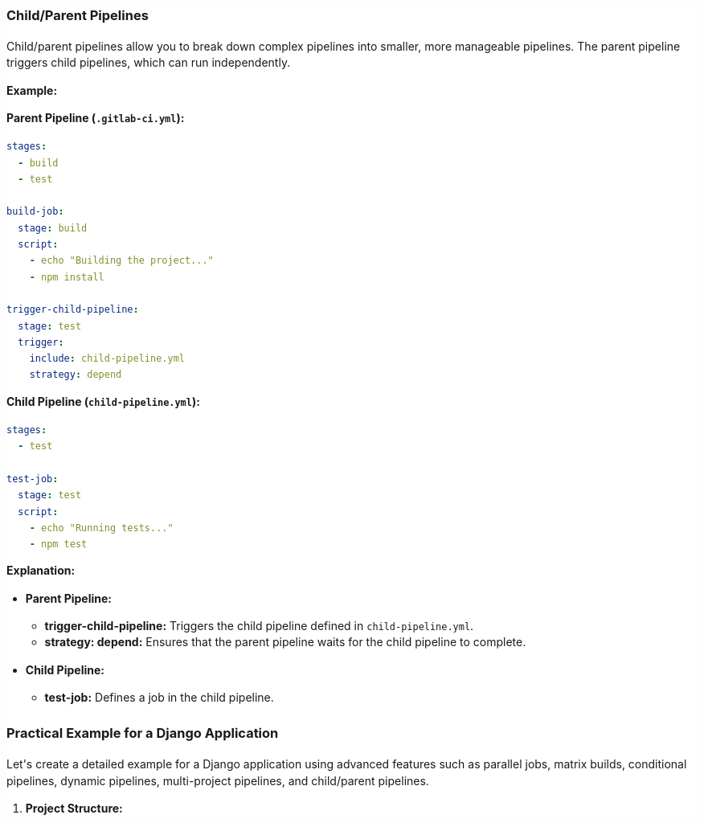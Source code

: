 ### Child/Parent Pipelines

Child/parent pipelines allow you to break down complex pipelines into smaller, more manageable pipelines. The parent pipeline triggers child pipelines, which can run independently.

**Example:**

**Parent Pipeline (`.gitlab-ci.yml`):**

```yaml:.gitlab-ci.yml
stages:
  - build
  - test

build-job:
  stage: build
  script:
    - echo "Building the project..."
    - npm install

trigger-child-pipeline:
  stage: test
  trigger:
    include: child-pipeline.yml
    strategy: depend
```

**Child Pipeline (`child-pipeline.yml`):**

```yaml:child-pipeline.yml
stages:
  - test

test-job:
  stage: test
  script:
    - echo "Running tests..."
    - npm test
```

**Explanation:**
- **Parent Pipeline:**
  - **trigger-child-pipeline:** Triggers the child pipeline defined in `child-pipeline.yml`.
  - **strategy: depend:** Ensures that the parent pipeline waits for the child pipeline to complete.

- **Child Pipeline:**
  - **test-job:** Defines a job in the child pipeline.

### Practical Example for a Django Application

Let's create a detailed example for a Django application using advanced features such as parallel jobs, matrix builds, conditional pipelines, dynamic pipelines, multi-project pipelines, and child/parent pipelines.

1. **Project Structure:**

